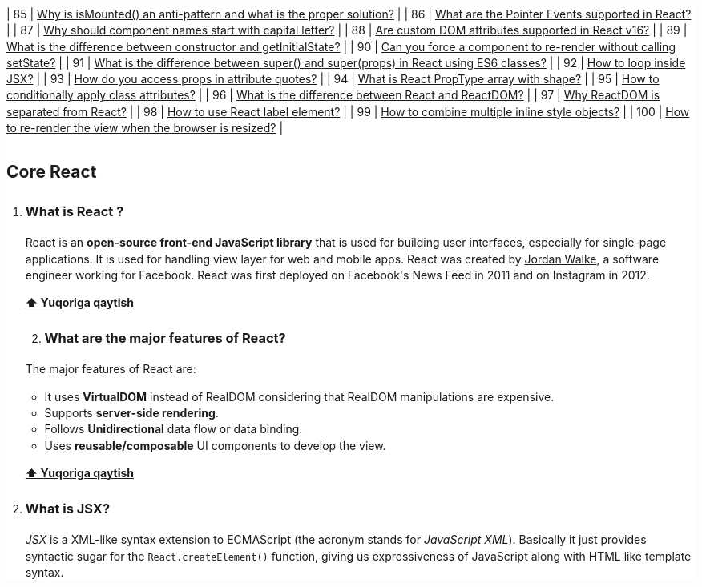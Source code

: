 | 85  | [Why is isMounted() an anti-pattern and what is the proper solution?](#why-is-ismounted-an-anti-pattern-and-what-is-the-proper-solution)                                                   |
| 86  | [What are the Pointer Events supported in React?](#what-are-the-pointer-events-supported-in-react)                                                                                         |
| 87  | [Why should component names start with capital letter?](#why-should-component-names-start-with-capital-letter)                                                                             |
| 88  | [Are custom DOM attributes supported in React v16?](#are-custom-dom-attributes-supported-in-react-v16)                                                                                     |
| 89  | [What is the difference between constructor and getInitialState?](#what-is-the-difference-between-constructor-and-getinitialstate)                                                         |
| 90  | [Can you force a component to re-render without calling setState?](#can-you-force-a-component-to-re-render-without-calling-setstate)                                                       |
| 91  | [What is the difference between super() and super(props) in React using ES6 classes?](#what-is-the-difference-between-super-and-superprops-in-react-using-es6-classes)                     |
| 92  | [How to loop inside JSX?](#how-to-loop-inside-jsx)                                                                                                                                         |
| 93  | [How do you access props in attribute quotes?](#how-do-you-access-props-in-attribute-quotes)                                                                                               |
| 94  | [What is React PropType array with shape?](#what-is-react-proptype-array-with-shape)                                                                                                       |
| 95  | [How to conditionally apply class attributes?](#how-to-conditionally-apply-class-attributes)                                                                                               |
| 96  | [What is the difference between React and ReactDOM?](#what-is-the-difference-between-react-and-reactdom)                                                                                   |
| 97  | [Why ReactDOM is separated from React?](#why-reactdom-is-separated-from-react)                                                                                                             |
| 98  | [How to use React label element?](#how-to-use-react-label-element)                                                                                                                         |
| 99  | [How to combine multiple inline style objects?](#how-to-combine-multiple-inline-style-objects)                                                                                             |
| 100 | [How to re-render the view when the browser is resized?](#how-to-re-render-the-view-when-the-browser-is-resized)                                                                           |

## Core React

1. ### What is React ?

   React is an **open-source front-end JavaScript library** that is used for building user interfaces, especially for single-page applications. It is used for handling view layer for web and mobile apps. React was created by [Jordan Walke](https://github.com/jordwalke), a software engineer working for Facebook. React was first deployed on Facebook's News Feed in 2011 and on Instagram in 2012.

   **[⬆ Yuqoriga qaytish](#table-of-contents)**

   2. ### What are the major features of React?

   The major features of React are:

   - It uses **VirtualDOM** instead of RealDOM considering that RealDOM manipulations are expensive.
   - Supports **server-side rendering**.
   - Follows **Unidirectional** data flow or data binding.
   - Uses **reusable/composable** UI components to develop the view.

   **[⬆ Yuqoriga qaytish](#table-of-contents)**

2. ### What is JSX?

   _JSX_ is a XML-like syntax extension to ECMAScript (the acronym stands for _JavaScript XML_). Basically it just provides syntactic sugar for the `React.createElement()` function, giving us expressiveness of JavaScript along with HTML like template syntax.

